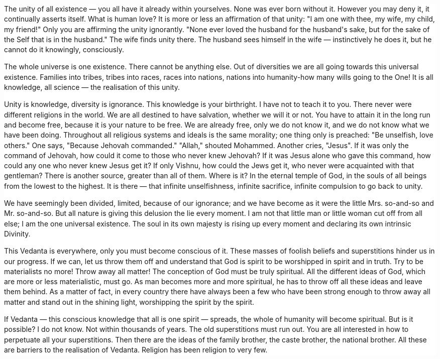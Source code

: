 The unity of all existence — you all have it already within yourselves.
None was ever born without it. However you may deny it, it continually
asserts itself. What is human love? It is more or less an affirmation of
that unity: "I am one with thee, my wife, my child, my friend!" Only you
are affirming the unity ignorantly. "None ever loved the husband for the
husband's sake, but for the sake of the Self that is in the husband."
The wife finds unity there. The husband sees himself in the wife —
instinctively he does it, but he cannot do it knowingly, consciously.

The whole universe is one existence. There cannot be anything else. Out
of diversities we are all going towards this universal existence.
Families into tribes, tribes into races, races into nations, nations
into humanity-how many wills going to the One! It is all knowledge, all
science — the realisation of this unity.

Unity is knowledge, diversity is ignorance. This knowledge is your
birthright. I have not to teach it to you. There never were different
religions in the world. We are all destined to have salvation, whether
we will it or not. You have to attain it in the long run and become
free, because it is your nature to be free. We are already free, only we
do not know it, and we do not know what we have been doing. Throughout
all religious systems and ideals is the same morality; one thing only is
preached: "Be unselfish, love others." One says, "Because Jehovah
commanded." "Allah," shouted Mohammed. Another cries, "Jesus". If it was
only the command of Jehovah, how could it come to those who never knew
Jehovah? If it was Jesus alone who gave this command, how could any one
who never knew Jesus get it? If only Vishnu, how could the Jews get it,
who never were acquainted with that gentleman? There is another source,
greater than all of them. Where is it? In the eternal temple of God, in
the souls of all beings from the lowest to the highest. It is there —
that infinite unselfishness, infinite sacrifice, infinite compulsion to
go back to unity.

We have seemingly been divided, limited, because of our ignorance; and
we have become as it were the little Mrs. so-and-so and Mr. so-and-so.
But all nature is giving this delusion the lie every moment. I am not
that little man or little woman cut off from all else; I am the one
universal existence. The soul in its own majesty is rising up every
moment and declaring its own intrinsic Divinity.

This Vedanta is everywhere, only you must become conscious of it. These
masses of foolish beliefs and superstitions hinder us in our progress.
If we can, let us throw them off and understand that God is spirit to be
worshipped in spirit and in truth. Try to be materialists no more! Throw
away all matter! The conception of God must be truly spiritual. All the
different ideas of God, which are more or less materialistic, must go.
As man becomes more and more spiritual, he has to throw off all these
ideas and leave them behind. As a matter of fact, in every country there
have always been a few who have been strong enough to throw away all
matter and stand out in the shining light, worshipping the spirit by the
spirit.

If Vedanta — this conscious knowledge that all is one spirit — spreads,
the whole of humanity will become spiritual. But is it possible? I do
not know. Not within thousands of years. The old superstitions must run
out. You are all interested in how to perpetuate all your superstitions.
Then there are the ideas of the family brother, the caste brother, the
national brother. All these are barriers to the realisation of Vedanta.
Religion has been religion to very few.
